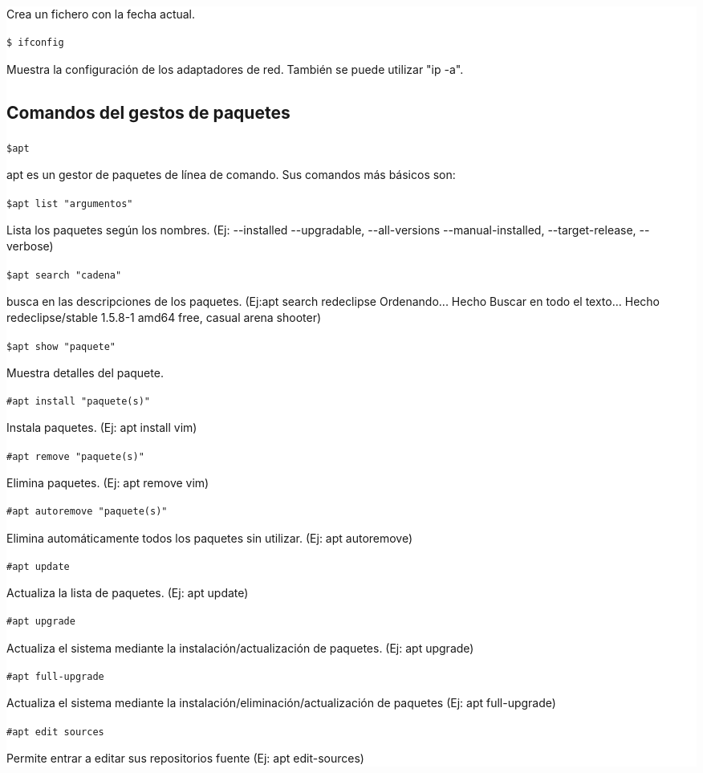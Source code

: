 Crea un fichero con la fecha actual.

	$ ifconfig	

Muestra la configuración de los adaptadores de red. También se puede utilizar "ip -a".


## Comandos del gestos de paquetes

	$apt

apt es un gestor de paquetes de línea de comando. Sus comandos más básicos son:

	$apt list "argumentos"

Lista los paquetes según los nombres.
(Ej: --installed --upgradable, --all-versions --manual-installed, --target-release, --verbose)

	$apt search "cadena"

busca en las descripciones de los paquetes.
(Ej:apt search redeclipse Ordenando... Hecho  Buscar en todo el texto... Hecho redeclipse/stable 1.5.8-1 amd64 free, casual arena shooter)

	$apt show "paquete"

Muestra detalles del paquete.

	#apt install "paquete(s)" 

Instala paquetes.
(Ej: apt install vim)

	#apt remove "paquete(s)"

Elimina paquetes.
(Ej: apt remove vim)

	#apt autoremove "paquete(s)"

Elimina automáticamente todos los paquetes sin utilizar.
(Ej: apt autoremove)

	#apt update 

Actualiza la lista de paquetes.
(Ej: apt update)

	#apt upgrade

Actualiza el sistema mediante la instalación/actualización de paquetes.
(Ej: apt upgrade)

	#apt full-upgrade

Actualiza el sistema mediante la instalación/eliminación/actualización de paquetes
(Ej: apt full-upgrade)

	#apt edit sources

Permite entrar a editar sus repositorios fuente
(Ej: apt edit-sources)
